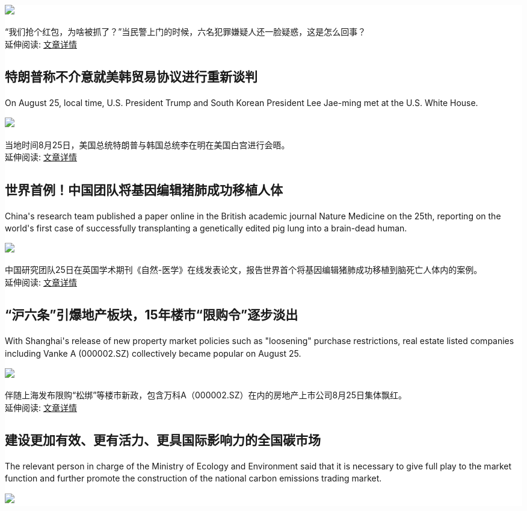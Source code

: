 <img src="https://p1.img.cctvpic.com/photoworkspace/2025/08/25/2025082523594635207.jpg" />   

“我们抢个红包，为啥被抓了？”当民警上门的时候，六名犯罪嫌疑人还一脸疑惑，这是怎么回事？   
延伸阅读: [文章详情](https://news.cctv.com/2025/08/26/ARTIKQ7bctr8ahATVC71EDpi250826.shtml)   

<qrcode title="“我们抢个红包，为啥被抓了？”" image="https://p1.img.cctvpic.com/photoworkspace/2025/08/25/2025082523594635207.jpg" />   

## 特朗普称不介意就美韩贸易协议进行重新谈判   
On August 25, local time, U.S. President Trump and South Korean President Lee Jae-ming met at the U.S. White House.   

<img src="https://p5.img.cctvpic.com/photoworkspace/2025/08/26/2025082605441337379.jpg" />   

当地时间8月25日，美国总统特朗普与韩国总统李在明在美国白宫进行会晤。   
延伸阅读: [文章详情](https://news.cctv.com/2025/08/26/ARTIbsmHGmoxMO1mchKcQtCi250826.shtml)   

<qrcode title="特朗普称不介意就美韩贸易协议进行重新谈判" image="https://p5.img.cctvpic.com/photoworkspace/2025/08/26/2025082605441337379.jpg" />   

## 世界首例！中国团队将基因编辑猪肺成功移植人体   
China's research team published a paper online in the British academic journal Nature Medicine on the 25th, reporting on the world's first case of successfully transplanting a genetically edited pig lung into a brain-dead human.   

<img src="https://p4.img.cctvpic.com/photoworkspace/2025/08/26/2025082605411028785.jpg" />   

中国研究团队25日在英国学术期刊《自然-医学》在线发表论文，报告世界首个将基因编辑猪肺成功移植到脑死亡人体内的案例。   
延伸阅读: [文章详情](https://news.cctv.com/2025/08/26/ARTIItN2BhKuBbLlaTdBQ3l2250826.shtml)   

<qrcode title="世界首例！中国团队将基因编辑猪肺成功移植人体" image="https://p4.img.cctvpic.com/photoworkspace/2025/08/26/2025082605411028785.jpg" />   

## “沪六条”引爆地产板块，15年楼市“限购令”逐步淡出   
With Shanghai's release of new property market policies such as "loosening" purchase restrictions, real estate listed companies including Vanke A (000002.SZ) collectively became popular on August 25.   

<img src="https://p2.img.cctvpic.com/photoworkspace/2025/08/26/2025082605395435946.jpg" />   

伴随上海发布限购“松绑”等楼市新政，包含万科A（000002.SZ）在内的房地产上市公司8月25日集体飘红。   
延伸阅读: [文章详情](https://jingji.cctv.com/2025/08/26/ARTIxuAVUM6FiLPPLtF2scRI250826.shtml)   

<qrcode title="“沪六条”引爆地产板块，15年楼市“限购令”逐步淡出" image="https://p2.img.cctvpic.com/photoworkspace/2025/08/26/2025082605395435946.jpg" />   

## 建设更加有效、更有活力、更具国际影响力的全国碳市场   
The relevant person in charge of the Ministry of Ecology and Environment said that it is necessary to give full play to the market function and further promote the construction of the national carbon emissions trading market.   

<img src="https://p1.img.cctvpic.com/photoworkspace/2025/08/26/2025082605384438091.jpg" />   
